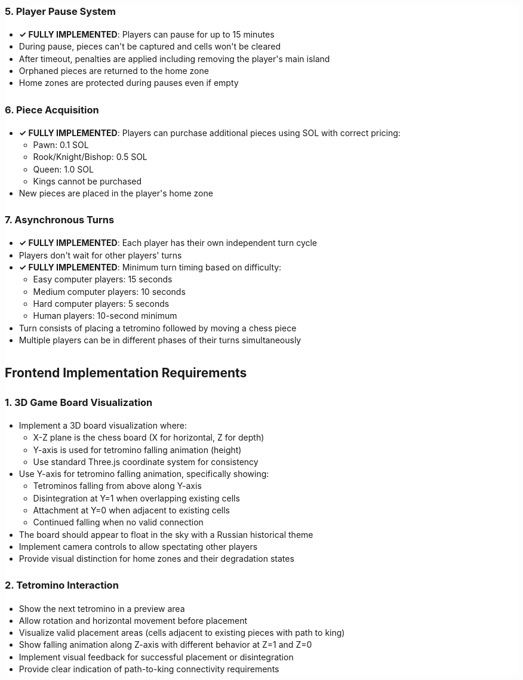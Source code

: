 ### 5. Player Pause System
- **✓ FULLY IMPLEMENTED**: Players can pause for up to 15 minutes
- During pause, pieces can't be captured and cells won't be cleared
- After timeout, penalties are applied including removing the player's main island
- Orphaned pieces are returned to the home zone
- Home zones are protected during pauses even if empty

### 6. Piece Acquisition
- **✓ FULLY IMPLEMENTED**: Players can purchase additional pieces using SOL with correct pricing:
  - Pawn: 0.1 SOL
  - Rook/Knight/Bishop: 0.5 SOL
  - Queen: 1.0 SOL
  - Kings cannot be purchased
- New pieces are placed in the player's home zone

### 7. Asynchronous Turns
- **✓ FULLY IMPLEMENTED**: Each player has their own independent turn cycle
- Players don't wait for other players' turns
- **✓ FULLY IMPLEMENTED**: Minimum turn timing based on difficulty:
  - Easy computer players: 15 seconds
  - Medium computer players: 10 seconds
  - Hard computer players: 5 seconds
  - Human players: 10-second minimum
- Turn consists of placing a tetromino followed by moving a chess piece
- Multiple players can be in different phases of their turns simultaneously

## Frontend Implementation Requirements

### 1. 3D Game Board Visualization
- Implement a 3D board visualization where:
  - X-Z plane is the chess board (X for horizontal, Z for depth)
  - Y-axis is used for tetromino falling animation (height)
  - Use standard Three.js coordinate system for consistency
- Use Y-axis for tetromino falling animation, specifically showing:
  - Tetrominos falling from above along Y-axis
  - Disintegration at Y=1 when overlapping existing cells
  - Attachment at Y=0 when adjacent to existing cells
  - Continued falling when no valid connection
- The board should appear to float in the sky with a Russian historical theme
- Implement camera controls to allow spectating other players
- Provide visual distinction for home zones and their degradation states

### 2. Tetromino Interaction
- Show the next tetromino in a preview area
- Allow rotation and horizontal movement before placement
- Visualize valid placement areas (cells adjacent to existing pieces with path to king)
- Show falling animation along Z-axis with different behavior at Z=1 and Z=0
- Implement visual feedback for successful placement or disintegration
- Provide clear indication of path-to-king connectivity requirements
